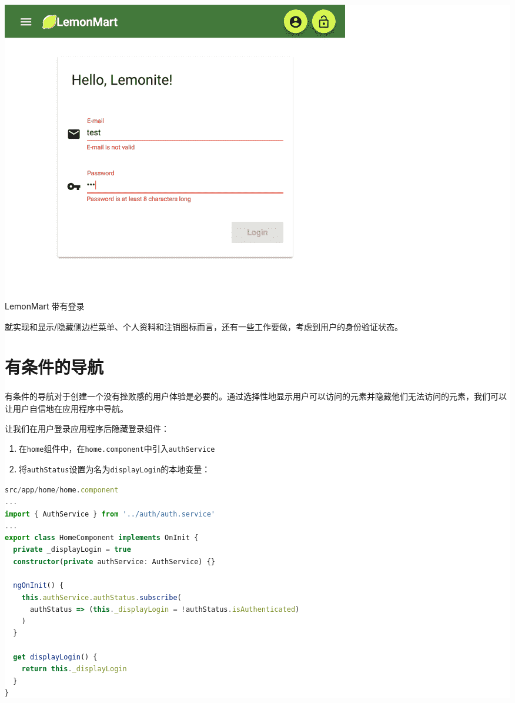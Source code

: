 ![](img/0777c16b-6f65-4c68-86e8-514cb5535817.png)

LemonMart 带有登录

就实现和显示/隐藏侧边栏菜单、个人资料和注销图标而言，还有一些工作要做，考虑到用户的身份验证状态。

# 有条件的导航

有条件的导航对于创建一个没有挫败感的用户体验是必要的。通过选择性地显示用户可以访问的元素并隐藏他们无法访问的元素，我们可以让用户自信地在应用程序中导航。

让我们在用户登录应用程序后隐藏登录组件：

1.  在`home`组件中，在`home.component`中引入`authService`

1.  将`authStatus`设置为名为`displayLogin`的本地变量：

```ts
src/app/home/home.component
...
import { AuthService } from '../auth/auth.service'
...
export class HomeComponent implements OnInit {
  private _displayLogin = true
  constructor(private authService: AuthService) {}

  ngOnInit() {
    this.authService.authStatus.subscribe(
      authStatus => (this._displayLogin = !authStatus.isAuthenticated)
    )
  }

  get displayLogin() {
    return this._displayLogin
  }
}
```
